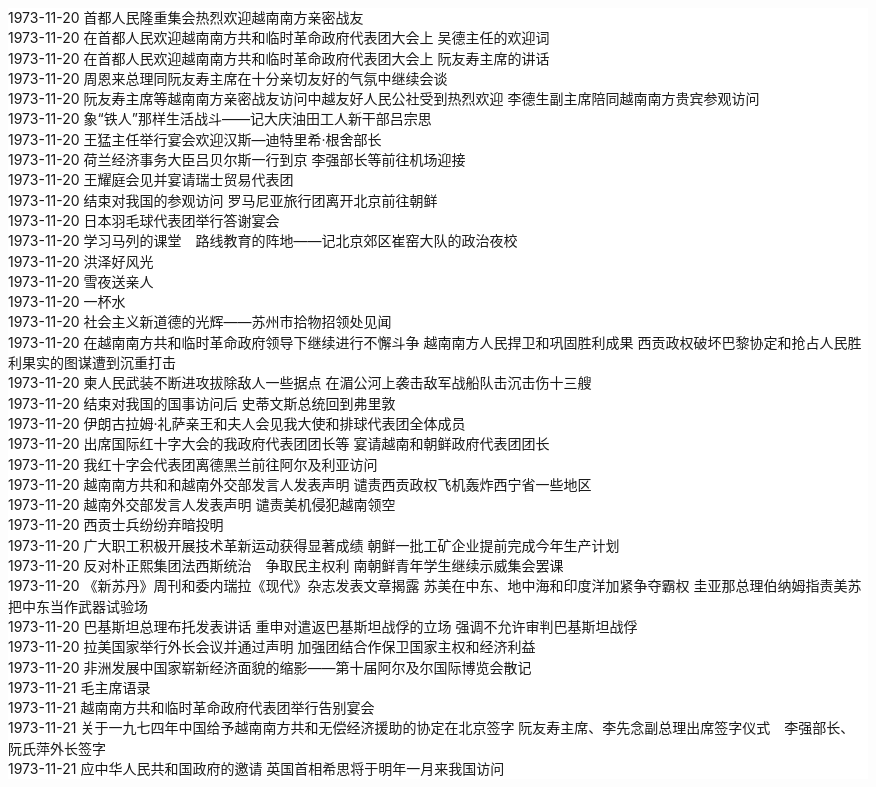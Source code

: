 1973-11-20 首都人民隆重集会热烈欢迎越南南方亲密战友  
1973-11-20 在首都人民欢迎越南南方共和临时革命政府代表团大会上  吴德主任的欢迎词  
1973-11-20 在首都人民欢迎越南南方共和临时革命政府代表团大会上  阮友寿主席的讲话  
1973-11-20 周恩来总理同阮友寿主席在十分亲切友好的气氛中继续会谈  
1973-11-20 阮友寿主席等越南南方亲密战友访问中越友好人民公社受到热烈欢迎  李德生副主席陪同越南南方贵宾参观访问  
1973-11-20 象“铁人”那样生活战斗——记大庆油田工人新干部吕宗思  
1973-11-20 王猛主任举行宴会欢迎汉斯—迪特里希·根舍部长  
1973-11-20 荷兰经济事务大臣吕贝尔斯一行到京  李强部长等前往机场迎接  
1973-11-20 王耀庭会见并宴请瑞士贸易代表团  
1973-11-20 结束对我国的参观访问  罗马尼亚旅行团离开北京前往朝鲜  
1973-11-20 日本羽毛球代表团举行答谢宴会  
1973-11-20 学习马列的课堂　路线教育的阵地——记北京郊区崔窑大队的政治夜校  
1973-11-20 洪泽好风光  
1973-11-20 雪夜送亲人  
1973-11-20 一杯水  
1973-11-20 社会主义新道德的光辉——苏州市拾物招领处见闻  
1973-11-20 在越南南方共和临时革命政府领导下继续进行不懈斗争  越南南方人民捍卫和巩固胜利成果  西贡政权破坏巴黎协定和抢占人民胜利果实的图谋遭到沉重打击  
1973-11-20 柬人民武装不断进攻拔除敌人一些据点  在湄公河上袭击敌军战船队击沉击伤十三艘  
1973-11-20 结束对我国的国事访问后  史蒂文斯总统回到弗里敦  
1973-11-20 伊朗古拉姆·礼萨亲王和夫人会见我大使和排球代表团全体成员  
1973-11-20 出席国际红十字大会的我政府代表团团长等  宴请越南和朝鲜政府代表团团长  
1973-11-20 我红十字会代表团离德黑兰前往阿尔及利亚访问  
1973-11-20 越南南方共和和越南外交部发言人发表声明  谴责西贡政权飞机轰炸西宁省一些地区  
1973-11-20 越南外交部发言人发表声明  谴责美机侵犯越南领空  
1973-11-20 西贡士兵纷纷弃暗投明  
1973-11-20 广大职工积极开展技术革新运动获得显著成绩  朝鲜一批工矿企业提前完成今年生产计划  
1973-11-20 反对朴正熙集团法西斯统治　争取民主权利  南朝鲜青年学生继续示威集会罢课  
1973-11-20 《新苏丹》周刊和委内瑞拉《现代》杂志发表文章揭露  苏美在中东、地中海和印度洋加紧争夺霸权  圭亚那总理伯纳姆指责美苏把中东当作武器试验场  
1973-11-20 巴基斯坦总理布托发表讲话  重申对遣返巴基斯坦战俘的立场  强调不允许审判巴基斯坦战俘  
1973-11-20 拉美国家举行外长会议并通过声明  加强团结合作保卫国家主权和经济利益  
1973-11-20 非洲发展中国家崭新经济面貌的缩影——第十届阿尔及尔国际博览会散记  
1973-11-21 毛主席语录  
1973-11-21 越南南方共和临时革命政府代表团举行告别宴会  
1973-11-21 关于一九七四年中国给予越南南方共和无偿经济援助的协定在北京签字  阮友寿主席、李先念副总理出席签字仪式　李强部长、阮氏萍外长签字  
1973-11-21 应中华人民共和国政府的邀请  英国首相希思将于明年一月来我国访问  
